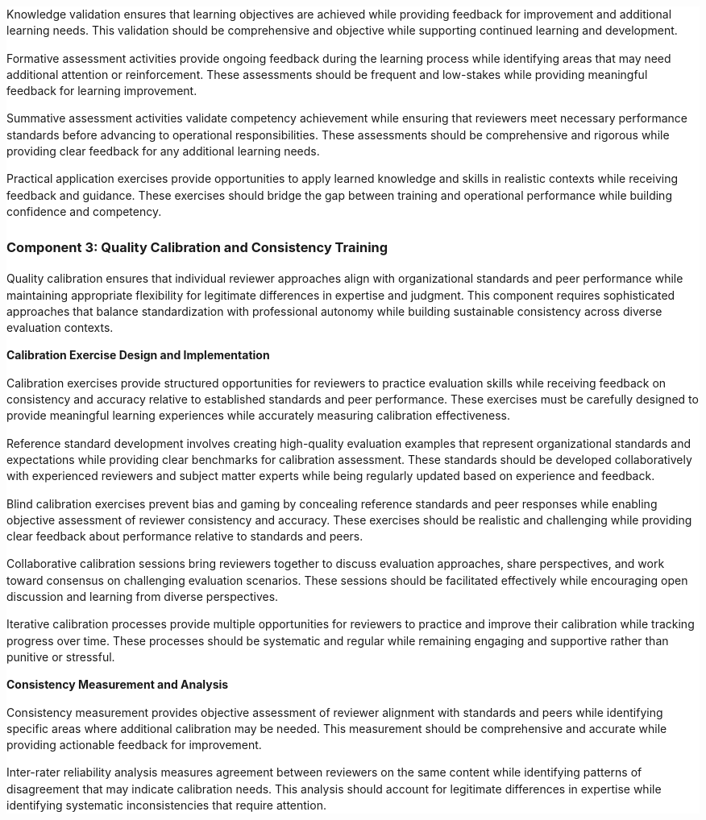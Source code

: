 Knowledge validation ensures that learning objectives are achieved while providing feedback for improvement and additional learning needs. This validation should be comprehensive and objective while supporting continued learning and development.

Formative assessment activities provide ongoing feedback during the learning process while identifying areas that may need additional attention or reinforcement. These assessments should be frequent and low-stakes while providing meaningful feedback for learning improvement.

Summative assessment activities validate competency achievement while ensuring that reviewers meet necessary performance standards before advancing to operational responsibilities. These assessments should be comprehensive and rigorous while providing clear feedback for any additional learning needs.

Practical application exercises provide opportunities to apply learned knowledge and skills in realistic contexts while receiving feedback and guidance. These exercises should bridge the gap between training and operational performance while building confidence and competency.

### Component 3: Quality Calibration and Consistency Training

Quality calibration ensures that individual reviewer approaches align with organizational standards and peer performance while maintaining appropriate flexibility for legitimate differences in expertise and judgment. This component requires sophisticated approaches that balance standardization with professional autonomy while building sustainable consistency across diverse evaluation contexts.

**Calibration Exercise Design and Implementation**

Calibration exercises provide structured opportunities for reviewers to practice evaluation skills while receiving feedback on consistency and accuracy relative to established standards and peer performance. These exercises must be carefully designed to provide meaningful learning experiences while accurately measuring calibration effectiveness.

Reference standard development involves creating high-quality evaluation examples that represent organizational standards and expectations while providing clear benchmarks for calibration assessment. These standards should be developed collaboratively with experienced reviewers and subject matter experts while being regularly updated based on experience and feedback.

Blind calibration exercises prevent bias and gaming by concealing reference standards and peer responses while enabling objective assessment of reviewer consistency and accuracy. These exercises should be realistic and challenging while providing clear feedback about performance relative to standards and peers.

Collaborative calibration sessions bring reviewers together to discuss evaluation approaches, share perspectives, and work toward consensus on challenging evaluation scenarios. These sessions should be facilitated effectively while encouraging open discussion and learning from diverse perspectives.

Iterative calibration processes provide multiple opportunities for reviewers to practice and improve their calibration while tracking progress over time. These processes should be systematic and regular while remaining engaging and supportive rather than punitive or stressful.

**Consistency Measurement and Analysis**

Consistency measurement provides objective assessment of reviewer alignment with standards and peers while identifying specific areas where additional calibration may be needed. This measurement should be comprehensive and accurate while providing actionable feedback for improvement.

Inter-rater reliability analysis measures agreement between reviewers on the same content while identifying patterns of disagreement that may indicate calibration needs. This analysis should account for legitimate differences in expertise while identifying systematic inconsistencies that require attention.
